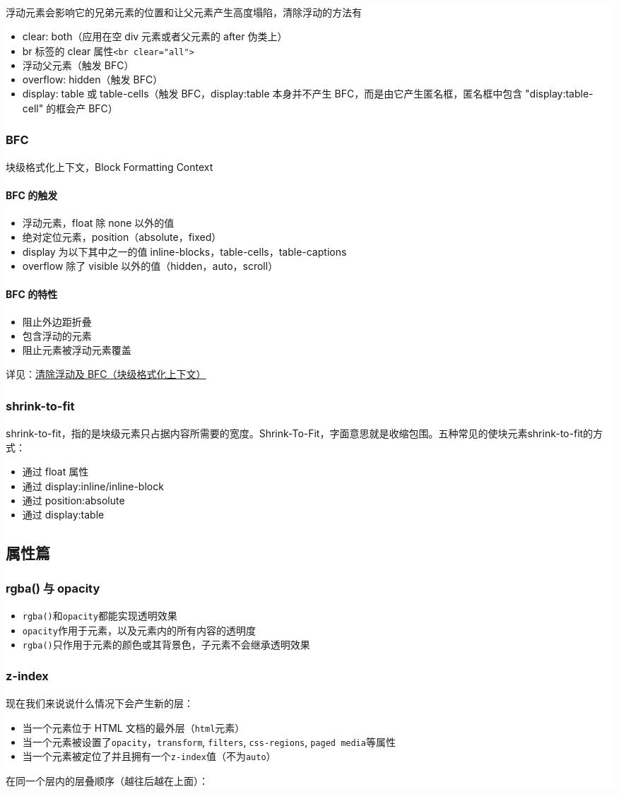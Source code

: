浮动元素会影响它的兄弟元素的位置和让父元素产生高度塌陷，清除浮动的方法有

- clear: both（应用在空 div 元素或者父元素的 after 伪类上）
- br 标签的 clear 属性`<br clear="all">`
- 浮动父元素（触发 BFC）
- overflow: hidden（触发 BFC）
- display: table 或 table-cells（触发 BFC，display:table  本身并不产生 BFC，而是由它产生匿名框，匿名框中包含 "display:table-cell" 的框会产 BFC）

### BFC

块级格式化上下文，Block Formatting Context

#### BFC 的触发

- 浮动元素，float 除 none 以外的值
- 绝对定位元素，position（absolute，fixed）
- display 为以下其中之一的值 inline-blocks，table-cells，table-captions
- overflow 除了 visible 以外的值（hidden，auto，scroll）

#### BFC 的特性

- 阻止外边距折叠
- 包含浮动的元素
- 阻止元素被浮动元素覆盖

详见：[清除浮动及 BFC（块级格式化上下文）](http://blog.csdn.net/cxl444905143/article/details/42266723)

### shrink-to-fit

shrink-to-fit，指的是块级元素只占据内容所需要的宽度。Shrink-To-Fit，字面意思就是收缩包围。五种常见的使块元素shrink-to-fit的方式：

- 通过 float 属性
- 通过 display:inline/inline-block
- 通过 position:absolute
- 通过 display:table

## 属性篇

### rgba() 与 opacity

- `rgba()`和`opacity`都能实现透明效果
- `opacity`作用于元素，以及元素内的所有内容的透明度
- `rgba()`只作用于元素的颜色或其背景色，子元素不会继承透明效果

### z-index

现在我们来说说什么情况下会产生新的层：

- 当一个元素位于 HTML 文档的最外层（`html`元素）
- 当一个元素被设置了`opacity`，`transform`, `filters`, `css-regions`, `paged media`等属性
- 当一个元素被定位了并且拥有一个`z-index`值（不为`auto`）

在同一个层内的层叠顺序（越往后越在上面）：
